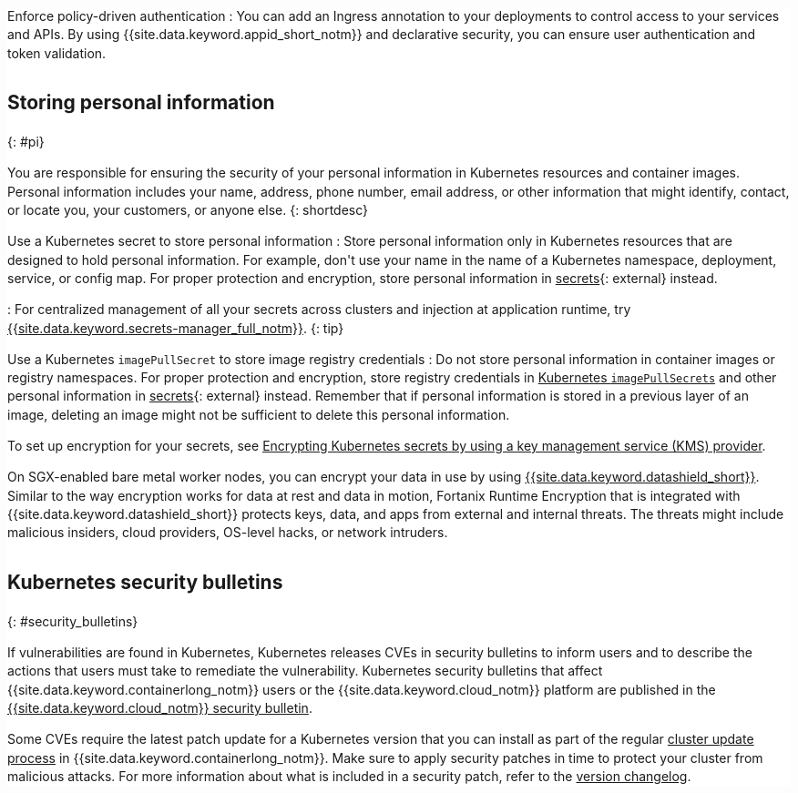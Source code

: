 Enforce policy-driven authentication
:   You can add an Ingress annotation to your deployments to control access to your services and APIs. By using {{site.data.keyword.appid_short_notm}} and declarative security, you can ensure user authentication and token validation.



## Storing personal information
{: #pi}

You are responsible for ensuring the security of your personal information in Kubernetes resources and container images. Personal information includes your name, address, phone number, email address, or other information that might identify, contact, or locate you, your customers, or anyone else.
{: shortdesc}

Use a Kubernetes secret to store personal information
:   Store personal information only in Kubernetes resources that are designed to hold personal information. For example, don't use your name in the name of a Kubernetes namespace, deployment, service, or config map. For proper protection and encryption, store personal information in [secrets](https://kubernetes.io/docs/concepts/configuration/secret/){: external} instead.

:   For centralized management of all your secrets across clusters and injection at application runtime, try [{{site.data.keyword.secrets-manager_full_notm}}](/docs/secrets-manager?topic=secrets-manager-tutorial-kubernetes-secrets).
    {: tip}

Use a Kubernetes `imagePullSecret` to store image registry credentials
:   Do not store personal information in container images or registry namespaces. For proper protection and encryption, store registry credentials in [Kubernetes `imagePullSecrets`](/docs/containers?topic=containers-registry#other) and other personal information in [secrets](https://kubernetes.io/docs/concepts/configuration/secret/){: external} instead. Remember that if personal information is stored in a previous layer of an image, deleting an image might not be sufficient to delete this personal information.

To set up encryption for your secrets, see [Encrypting Kubernetes secrets by using  a key management service (KMS) provider](/docs/containers?topic=containers-encryption#keyprotect).

On SGX-enabled bare metal worker nodes, you can encrypt your data in use by using [{{site.data.keyword.datashield_short}}](/docs/data-shield?topic=data-shield-getting-started). Similar to the way encryption works for data at rest and data in motion, Fortanix Runtime Encryption that is integrated with {{site.data.keyword.datashield_short}} protects keys, data, and apps from external and internal threats. The threats might include malicious insiders, cloud providers, OS-level hacks, or network intruders.

## Kubernetes security bulletins
{: #security_bulletins}

If vulnerabilities are found in Kubernetes, Kubernetes releases CVEs in security bulletins to inform users and to describe the actions that users must take to remediate the vulnerability. Kubernetes security bulletins that affect {{site.data.keyword.containerlong_notm}} users or the {{site.data.keyword.cloud_notm}} platform are published in the [{{site.data.keyword.cloud_notm}} security bulletin](https://cloud.ibm.com/status?component=containers-kubernetes&selected=security).

Some CVEs require the latest patch update for a Kubernetes version that you can install as part of the regular [cluster update process](/docs/containers?topic=containers-update#update) in {{site.data.keyword.containerlong_notm}}. Make sure to apply security patches in time to protect your cluster from malicious attacks. For more information about what is included in a security patch, refer to the [version changelog](/docs/containers?topic=containers-changelog).




